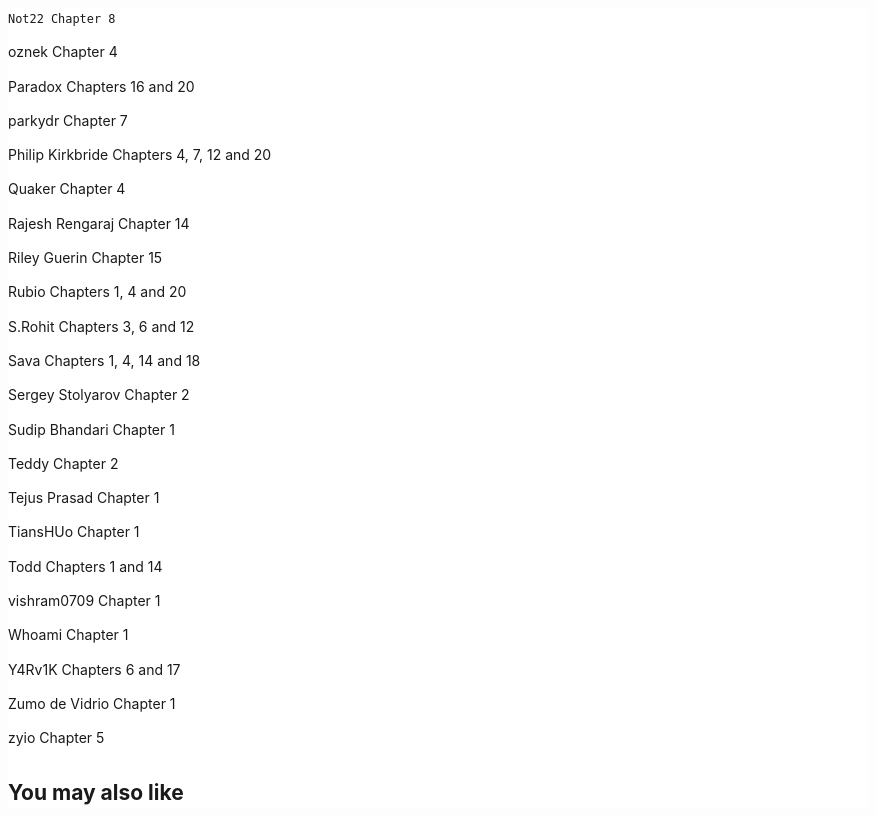 ```
Not22 Chapter 8
```

oznek Chapter 4

Paradox Chapters 16 and 20

parkydr Chapter 7

Philip Kirkbride Chapters 4, 7, 12 and 20

Quaker Chapter 4

Rajesh Rengaraj Chapter 14

Riley Guerin Chapter 15

Rubio Chapters 1, 4 and 20

S.Rohit Chapters 3, 6 and 12

Sava Chapters 1, 4, 14 and 18

Sergey Stolyarov Chapter 2

Sudip Bhandari Chapter 1

Teddy Chapter 2

Tejus Prasad Chapter 1

TiansHUo Chapter 1

Todd Chapters 1 and 14

vishram0709 Chapter 1

Whoami Chapter 1

Y4Rv1K Chapters 6 and 17

Zumo de Vidrio Chapter 1

zyio Chapter 5


## You may also like


